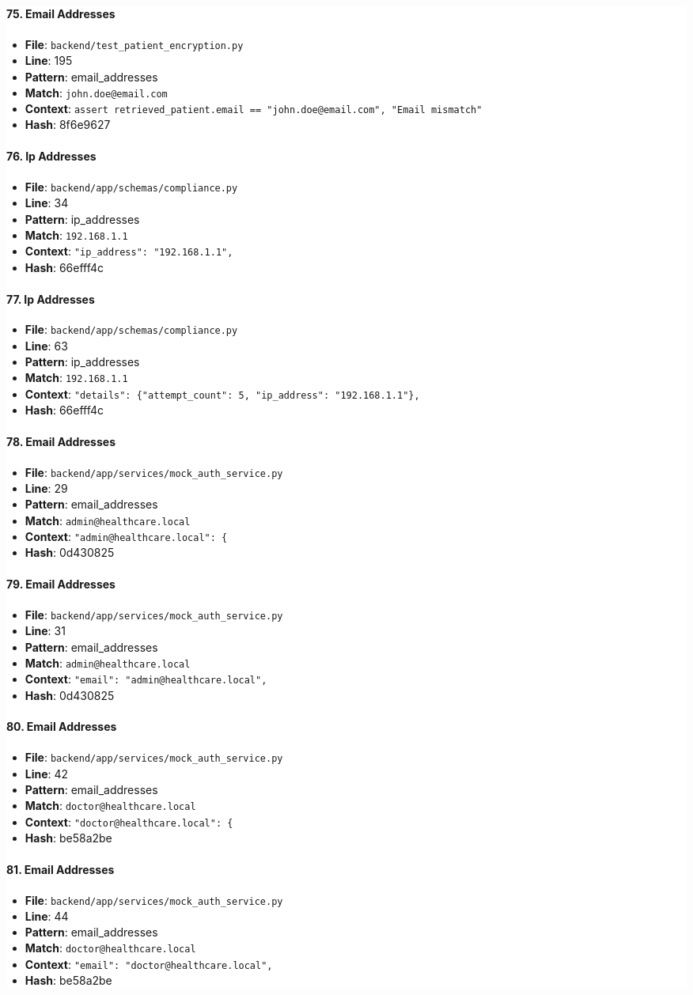 #### 75. Email Addresses
- **File**: `backend/test_patient_encryption.py`
- **Line**: 195
- **Pattern**: email_addresses
- **Match**: `john.doe@email.com`
- **Context**: `assert retrieved_patient.email == "john.doe@email.com", "Email mismatch"`
- **Hash**: 8f6e9627

#### 76. Ip Addresses
- **File**: `backend/app/schemas/compliance.py`
- **Line**: 34
- **Pattern**: ip_addresses
- **Match**: `192.168.1.1`
- **Context**: `"ip_address": "192.168.1.1",`
- **Hash**: 66efff4c

#### 77. Ip Addresses
- **File**: `backend/app/schemas/compliance.py`
- **Line**: 63
- **Pattern**: ip_addresses
- **Match**: `192.168.1.1`
- **Context**: `"details": {"attempt_count": 5, "ip_address": "192.168.1.1"},`
- **Hash**: 66efff4c

#### 78. Email Addresses
- **File**: `backend/app/services/mock_auth_service.py`
- **Line**: 29
- **Pattern**: email_addresses
- **Match**: `admin@healthcare.local`
- **Context**: `"admin@healthcare.local": {`
- **Hash**: 0d430825

#### 79. Email Addresses
- **File**: `backend/app/services/mock_auth_service.py`
- **Line**: 31
- **Pattern**: email_addresses
- **Match**: `admin@healthcare.local`
- **Context**: `"email": "admin@healthcare.local",`
- **Hash**: 0d430825

#### 80. Email Addresses
- **File**: `backend/app/services/mock_auth_service.py`
- **Line**: 42
- **Pattern**: email_addresses
- **Match**: `doctor@healthcare.local`
- **Context**: `"doctor@healthcare.local": {`
- **Hash**: be58a2be

#### 81. Email Addresses
- **File**: `backend/app/services/mock_auth_service.py`
- **Line**: 44
- **Pattern**: email_addresses
- **Match**: `doctor@healthcare.local`
- **Context**: `"email": "doctor@healthcare.local",`
- **Hash**: be58a2be
